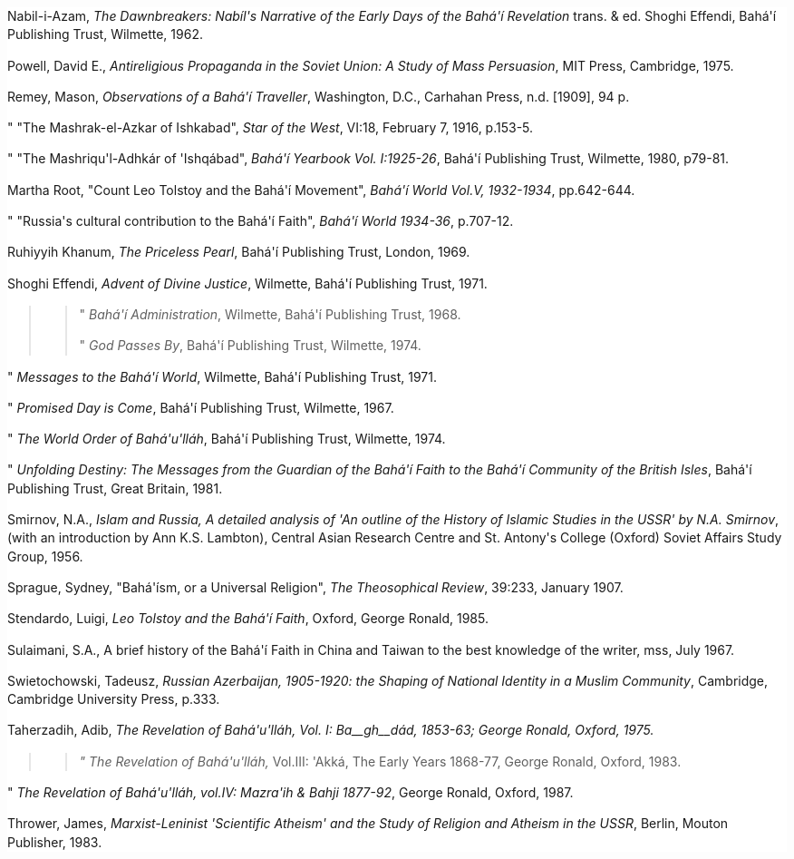 Nabil-i-Azam, _The Dawnbreakers: Nabíl's Narrative of the Early Days of the Bahá'í Revelation_ trans. & ed. Shoghi Effendi, Bahá'í Publishing Trust, Wilmette, 1962.

Powell, David E., _Antireligious Propaganda in the Soviet Union: A Study of Mass Persuasion_, MIT Press, Cambridge, 1975.

Remey, Mason, _Observations of a Bahá'í Traveller_, Washington, D.C., Carhahan Press, n.d. \[1909\], 94 p.

" "The Mashrak-el-Azkar of Ishkabad", _Star of the West_, VI:18, February 7, 1916, p.153-5.

" "The Mashriqu'l-Adhkár of 'Ishqábad", _Bahá'í Yearbook Vol. I:1925-26_, Bahá'í Publishing Trust, Wilmette, 1980, p79-81.

Martha Root, "Count Leo Tolstoy and the Bahá'í Movement", _Bahá'í World Vol.V, 1932-1934_, pp.642-644.

" "Russia's cultural contribution to the Bahá'í Faith", _Bahá'í World 1934-36_, p.707-12.

Ruhiyyih Khanum, _The Priceless Pearl_, Bahá'í Publishing Trust, London, 1969.

Shoghi Effendi, _Advent of Divine Justice_, Wilmette, Bahá'í Publishing Trust, 1971.

> > " _Bahá'í Administration_, Wilmette, Bahá'í Publishing Trust, 1968.
> > 
> > " _God Passes By_, Bahá'í Publishing Trust, Wilmette, 1974.

" _Messages to the Bahá'í World_, Wilmette, Bahá'í Publishing Trust, 1971.

" _Promised Day is Come_, Bahá'í Publishing Trust, Wilmette, 1967.

" _The World Order of Bahá'u'lláh_, Bahá'í Publishing Trust, Wilmette, 1974.

" _Unfolding Destiny: The Messages from the Guardian of the Bahá'í Faith to the Bahá'í Community of the British Isles_, Bahá'í Publishing Trust, Great Britain, 1981.

Smirnov, N.A., _Islam and Russia, A detailed analysis of 'An outline of the History of Islamic Studies in the USSR' by N.A. Smirnov_, (with an introduction by Ann K.S. Lambton), Central Asian Research Centre and St. Antony's College (Oxford) Soviet Affairs Study Group, 1956.

Sprague, Sydney, "Bahá'ísm, or a Universal Religion", _The Theosophical Review_, 39:233, January 1907.

Stendardo, Luigi, _Leo Tolstoy and the Bahá'í Faith_, Oxford, George Ronald, 1985.

Sulaimani, S.A., A brief history of the Bahá'í Faith in China and Taiwan to the best knowledge of the writer, mss, July 1967.

Swietochowski, Tadeusz, _Russian Azerbaijan, 1905-1920: the Shaping of National Identity in a Muslim Community_, Cambridge, Cambridge University Press, p.333.

Taherzadih, Adib, _The Revelation of Bahá'u'lláh, Vol. I: Ba__gh__dád, 1853-63; George Ronald, Oxford, 1975._

> > _" The Revelation of Bahá'u'lláh,_ Vol.III: 'Akká, The Early Years 1868-77, George Ronald, Oxford, 1983.

" _The Revelation of Bahá'u'lláh, vol.IV: Mazra'ih & Bahji 1877-92_, George Ronald, Oxford, 1987.

Thrower, James, _Marxist-Leninist 'Scientific Atheism' and the Study of Religion and Atheism in the USSR_, Berlin, Mouton Publisher, 1983.
